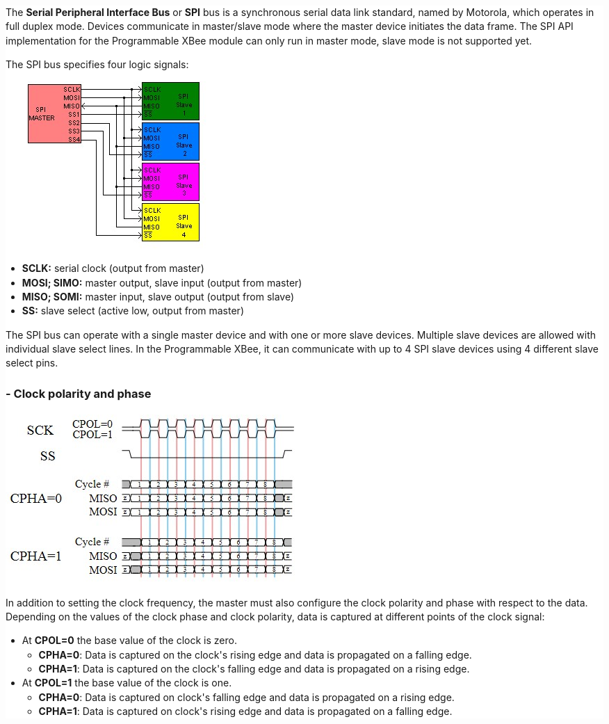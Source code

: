 The **Serial Peripheral Interface Bus** or **SPI** bus is a synchronous serial data link 
standard, named by Motorola, which operates in full duplex mode. Devices communicate in master/slave mode where the master device initiates the data frame. The SPI API implementation for the Programmable XBee module can only run in master mode, slave mode is not supported yet.

The SPI bus specifies four logic signals:

![SPI connection](images/spi_connection.jpg)

* **SCLK:** serial clock (output from master)
* **MOSI; SIMO:** master output, slave input (output from master)
* **MISO; SOMI:** master input, slave output (output from slave)
* **SS:** slave select (active low, output from master)

The SPI bus can operate with a single master device and with one or more slave devices. 
Multiple slave devices are allowed with individual slave select lines. In the Programmable XBee, it can communicate with up to 4 SPI slave devices using 4 different slave select pins.

### - Clock polarity and phase

![Clock modes](images/spi_clocks.jpg)

In addition to setting the clock frequency, the master must also configure the clock polarity and phase with respect to the data. Depending on the values of the clock phase and clock polarity, data is captured at different points of the clock signal:

* At **CPOL=0** the base value of the clock is zero.
	* **CPHA=0**: Data is captured on the clock's rising edge and data is propagated			on a falling edge.
    * **CPHA=1**: Data is captured on the clock's falling edge and data is propagated			on a rising edge.
* At **CPOL=1** the base value of the clock is one.
	* **CPHA=0**: Data is captured on clock's falling edge and data is propagated on a			rising edge.
    * **CPHA=1**: Data is captured on clock's rising edge and data is propagated on a			falling edge.

